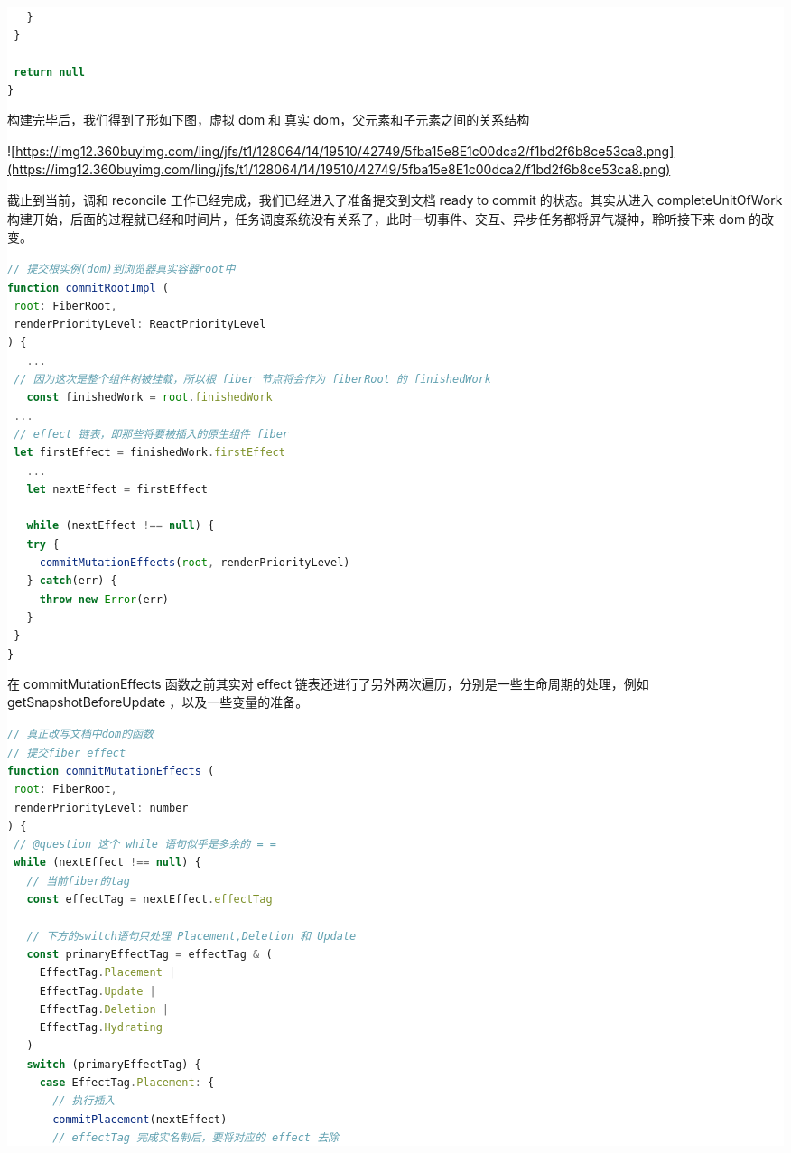  ```jsx
    }
  }
  
  return null
}
 ```

构建完毕后，我们得到了形如下图，虚拟 dom 和 真实 dom，父元素和子元素之间的关系结构

![https://img12.360buyimg.com/ling/jfs/t1/128064/14/19510/42749/5fba15e8E1c00dca2/f1bd2f6b8ce53ca8.png](https://img12.360buyimg.com/ling/jfs/t1/128064/14/19510/42749/5fba15e8E1c00dca2/f1bd2f6b8ce53ca8.png)

截止到当前，调和  reconcile  工作已经完成，我们已经进入了准备提交到文档  ready to commit  的状态。其实从进入  completeUnitOfWork  构建开始，后面的过程就已经和时间片，任务调度系统没有关系了，此时一切事件、交互、异步任务都将屏气凝神，聆听接下来 dom 的改变。

 ```jsx
// 提交根实例(dom)到浏览器真实容器root中
function commitRootImpl (
  root: FiberRoot,
  renderPriorityLevel: ReactPriorityLevel
) {
	...
  // 因为这次是整个组件树被挂载，所以根 fiber 节点将会作为 fiberRoot 的 finishedWork
	const finishedWork = root.finishedWork
  ...
  // effect 链表，即那些将要被插入的原生组件 fiber
  let firstEffect = finishedWork.firstEffect
	...
	let nextEffect = firstEffect

	while (nextEffect !== null) {
    try {
      commitMutationEffects(root, renderPriorityLevel)
    } catch(err) {
      throw new Error(err)
    }
  }
}
 ```

在  commitMutationEffects  函数之前其实对  effect  链表还进行了另外两次遍历，分别是一些生命周期的处理，例如  getSnapshotBeforeUpdate  ，以及一些变量的准备。

 ```jsx
// 真正改写文档中dom的函数
// 提交fiber effect
function commitMutationEffects (
  root: FiberRoot,
  renderPriorityLevel: number
) {
  // @question 这个 while 语句似乎是多余的 = =
  while (nextEffect !== null) {
    // 当前fiber的tag
    const effectTag = nextEffect.effectTag

    // 下方的switch语句只处理 Placement,Deletion 和 Update
    const primaryEffectTag = effectTag & (
      EffectTag.Placement |
      EffectTag.Update |
      EffectTag.Deletion | 
      EffectTag.Hydrating
    )
    switch (primaryEffectTag) {
      case EffectTag.Placement: {
        // 执行插入
        commitPlacement(nextEffect)
        // effectTag 完成实名制后，要将对应的 effect 去除
 ```